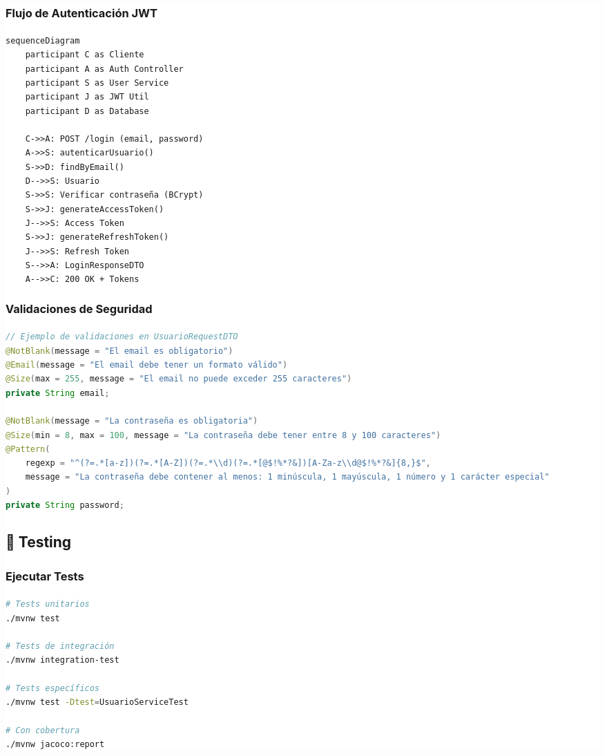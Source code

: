### Flujo de Autenticación JWT

```mermaid
sequenceDiagram
    participant C as Cliente
    participant A as Auth Controller
    participant S as User Service
    participant J as JWT Util
    participant D as Database

    C->>A: POST /login (email, password)
    A->>S: autenticarUsuario()
    S->>D: findByEmail()
    D-->>S: Usuario
    S->>S: Verificar contraseña (BCrypt)
    S->>J: generateAccessToken()
    J-->>S: Access Token
    S->>J: generateRefreshToken()
    J-->>S: Refresh Token
    S-->>A: LoginResponseDTO
    A-->>C: 200 OK + Tokens
```

### Validaciones de Seguridad

```java
// Ejemplo de validaciones en UsuarioRequestDTO
@NotBlank(message = "El email es obligatorio")
@Email(message = "El email debe tener un formato válido")
@Size(max = 255, message = "El email no puede exceder 255 caracteres")
private String email;

@NotBlank(message = "La contraseña es obligatoria")
@Size(min = 8, max = 100, message = "La contraseña debe tener entre 8 y 100 caracteres")
@Pattern(
    regexp = "^(?=.*[a-z])(?=.*[A-Z])(?=.*\\d)(?=.*[@$!%*?&])[A-Za-z\\d@$!%*?&]{8,}$",
    message = "La contraseña debe contener al menos: 1 minúscula, 1 mayúscula, 1 número y 1 carácter especial"
)
private String password;
```

## 🧪 Testing

### Ejecutar Tests

```bash
# Tests unitarios
./mvnw test

# Tests de integración
./mvnw integration-test

# Tests específicos
./mvnw test -Dtest=UsuarioServiceTest

# Con cobertura
./mvnw jacoco:report
```
